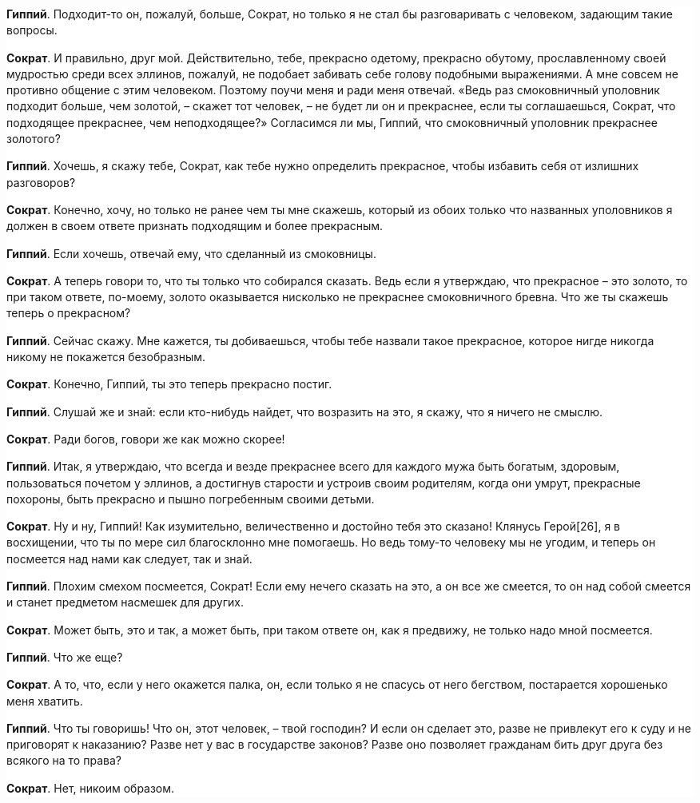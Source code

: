 **Гиппий**. Подходит-то он, пожалуй, больше, Сократ, но только я не стал бы разговаривать с человеком, задающим такие вопросы.

**Сократ**. И правильно, друг мой. Действительно, тебе, прекрасно одетому, прекрасно обутому, прославленному своей мудростью среди всех эллинов, пожалуй, не подобает забивать себе голову подобными выражениями. А мне совсем не противно общение с этим человеком. Поэтому поучи меня и ради меня отвечай. «Ведь раз смоковничный уполовник подходит больше, чем золотой, – скажет тот человек, – не будет ли он и прекраснее, если ты соглашаешься, Сократ, что подходящее прекраснее, чем неподходящее?» Согласимся ли мы, Гиппий, что смоковничный уполовник прекраснее золотого?

**Гиппий**. Хочешь, я скажу тебе, Сократ, как тебе нужно определить прекрасное, чтобы избавить себя от излишних разговоров?


**Сократ**. Конечно, хочу, но только не ранее чем ты мне скажешь, который из обоих только что названных уполовников я должен в своем ответе признать подходящим и более прекрасным.

**Гиппий**. Если хочешь, отвечай ему, что сделанный из смоковницы.


**Сократ**. А теперь говори то, что ты только что собирался сказать. Ведь если я утверждаю, что прекрасное – это золото, то при таком ответе, по-моему, золото оказывается нисколько не прекраснее смоковничного бревна. Что же ты скажешь теперь о прекрасном?

**Гиппий**. Сейчас скажу. Мне кажется, ты добиваешься, чтобы тебе назвали такое прекрасное, которое нигде никогда никому не покажется безобразным.

**Сократ**. Конечно, Гиппий, ты это теперь прекрасно постиг.

**Гиппий**. Слушай же и знай: если кто-нибудь найдет, что возразить на это, я скажу, что я ничего не смыслю.

**Сократ**. Ради богов, говори же как можно скорее!

**Гиппий**. Итак, я утверждаю, что всегда и везде прекраснее всего для каждого мужа быть богатым, здоровым, пользоваться почетом у эллинов, а достигнув старости и устроив своим родителям, когда они умрут, прекрасные похороны, быть прекрасно и пышно погребенным своими детьми.

**Сократ**. Ну и ну, Гиппий! Как изумительно, величественно и достойно тебя это сказано! Клянусь Герой[26], я в восхищении, что ты по мере сил благосклонно мне помогаешь. Но ведь тому-то человеку мы не угодим, и теперь он посмеется над нами как следует, так и знай.

**Гиппий**. Плохим смехом посмеется, Сократ! Если ему нечего сказать на это, а он все же смеется, то он над собой смеется и станет предметом насмешек для других.

**Сократ**. Может быть, это и так, а может быть, при таком ответе он, как я предвижу, не только надо мной посмеется.

**Гиппий**. Что же еще?

**Сократ**. А то, что, если у него окажется палка, он, если только я не спасусь от него бегством, постарается хорошенько меня хватить.

**Гиппий**. Что ты говоришь! Что он, этот человек, – твой господин? И если он сделает это, разве не привлекут его к суду и не приговорят к наказанию?
Разве нет у вас в государстве законов? Разве оно позволяет гражданам бить друг друга без всякого на то права?

**Сократ**. Нет, никоим образом.
